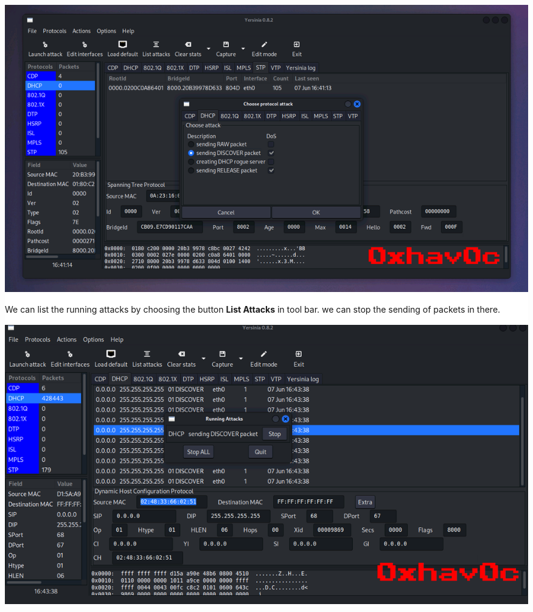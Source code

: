 ![Untitled](/assets/img/pitcures/dhcp/dhcp16.png)

We can list the running attacks by choosing the button **List Attacks** in tool bar. we can stop the sending of packets in there.

![Untitled](/assets/img/pitcures/dhcp/dhcp17.png)
